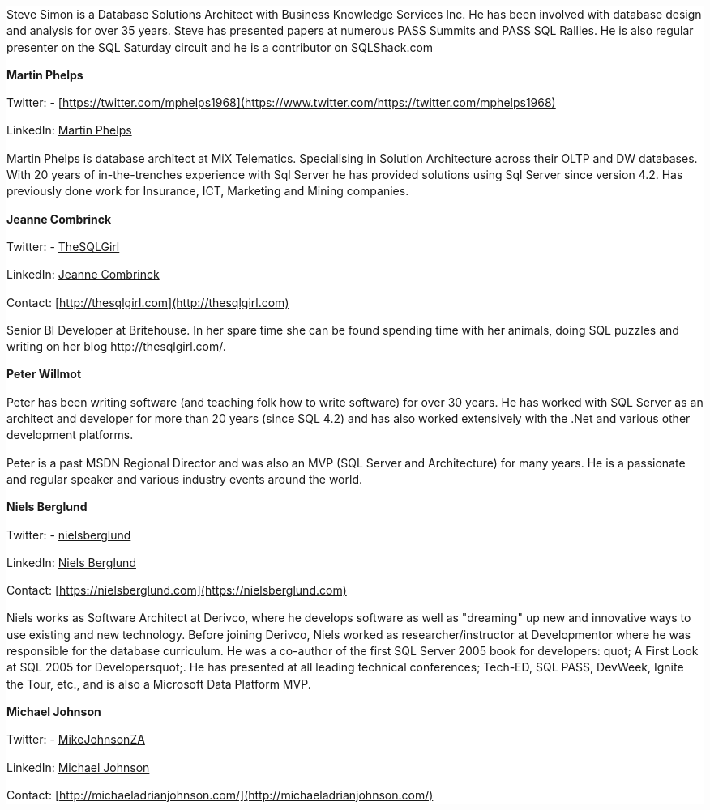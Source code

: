 Steve Simon is a Database Solutions Architect with Business Knowledge Services Inc. He has been involved with database design and analysis for over 35 years. Steve has presented papers at numerous PASS Summits and PASS SQL Rallies. He is also regular presenter on the SQL Saturday circuit and he is a contributor on SQLShack.com
 
**Martin Phelps**
 
Twitter:  - [https://twitter.com/mphelps1968](https://www.twitter.com/https://twitter.com/mphelps1968)
 
LinkedIn: [Martin Phelps](http://www.linkedin.com/in/phelpsm)
 
Martin Phelps is database architect at MiX Telematics. Specialising in Solution Architecture across their OLTP and DW databases. With 20 years of in-the-trenches experience with Sql Server he has provided solutions using Sql Server since version 4.2. Has previously done work for Insurance, ICT, Marketing and Mining companies.


 
**Jeanne Combrinck**
 
Twitter:  - [TheSQLGirl](https://www.twitter.com/TheSQLGirl)
 
LinkedIn: [Jeanne Combrinck](https://za.linkedin.com/in/jeannecombrinck)
 
Contact: [http://thesqlgirl.com](http://thesqlgirl.com)
 
Senior BI Developer at Britehouse. In her spare time she can be found spending time with her animals, doing SQL puzzles and writing on her blog http://thesqlgirl.com/.
 
**Peter Willmot**
 
Peter has been writing software (and teaching folk how to write software) for over 30 years. He has worked with SQL Server as an architect and developer for more than 20 years (since SQL 4.2) and has also worked extensively with the .Net and various other development platforms.

Peter is a past MSDN Regional Director and was also an MVP (SQL Server and Architecture) for many years. He is a passionate and regular speaker and various industry events around the world.
 
**Niels Berglund**
 
Twitter:  - [nielsberglund](https://www.twitter.com/nielsberglund)
 
LinkedIn: [Niels Berglund](https://za.linkedin.com/in/niels-berglund-0122593)
 
Contact: [https://nielsberglund.com](https://nielsberglund.com)
 
Niels works as Software Architect at Derivco, where he develops software as well as "dreaming" up new and innovative ways to use existing and new technology. Before joining Derivco, Niels worked as researcher/instructor at Developmentor where he was responsible for the database curriculum. He was a co-author of the first SQL Server 2005 book for developers: quot; A First Look at SQL 2005 for Developersquot;. He has presented at all leading technical conferences; Tech-ED, SQL PASS, DevWeek, Ignite the Tour, etc., and is also a Microsoft Data Platform MVP.
 
**Michael Johnson**
 
Twitter:  - [MikeJohnsonZA](https://www.twitter.com/MikeJohnsonZA)
 
LinkedIn: [Michael Johnson](http://za.linkedin.com/pub/michael-johnson/22/73/735)
 
Contact: [http://michaeladrianjohnson.com/](http://michaeladrianjohnson.com/)
 